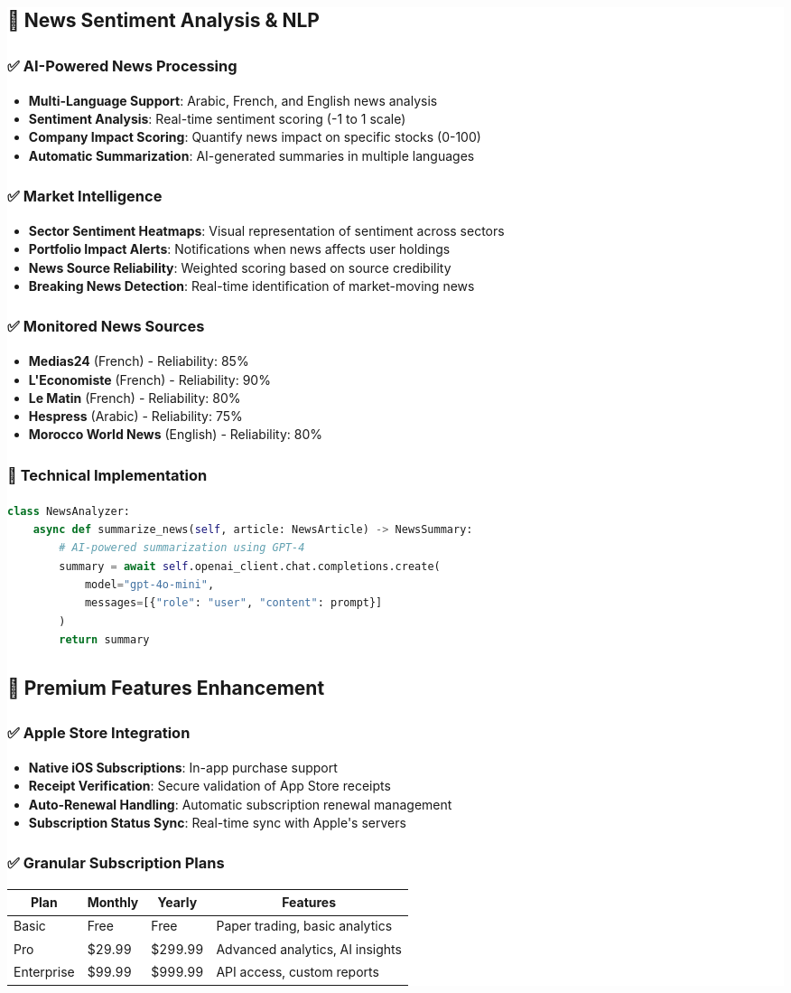 ## 📰 News Sentiment Analysis & NLP

### ✅ **AI-Powered News Processing**
- **Multi-Language Support**: Arabic, French, and English news analysis
- **Sentiment Analysis**: Real-time sentiment scoring (-1 to 1 scale)
- **Company Impact Scoring**: Quantify news impact on specific stocks (0-100)
- **Automatic Summarization**: AI-generated summaries in multiple languages

### ✅ **Market Intelligence**
- **Sector Sentiment Heatmaps**: Visual representation of sentiment across sectors
- **Portfolio Impact Alerts**: Notifications when news affects user holdings
- **News Source Reliability**: Weighted scoring based on source credibility
- **Breaking News Detection**: Real-time identification of market-moving news

### ✅ **Monitored News Sources**
- **Medias24** (French) - Reliability: 85%
- **L'Economiste** (French) - Reliability: 90%
- **Le Matin** (French) - Reliability: 80%
- **Hespress** (Arabic) - Reliability: 75%
- **Morocco World News** (English) - Reliability: 80%

### 🔧 **Technical Implementation**
```python
class NewsAnalyzer:
    async def summarize_news(self, article: NewsArticle) -> NewsSummary:
        # AI-powered summarization using GPT-4
        summary = await self.openai_client.chat.completions.create(
            model="gpt-4o-mini",
            messages=[{"role": "user", "content": prompt}]
        )
        return summary
```

## 💎 Premium Features Enhancement

### ✅ **Apple Store Integration**
- **Native iOS Subscriptions**: In-app purchase support
- **Receipt Verification**: Secure validation of App Store receipts
- **Auto-Renewal Handling**: Automatic subscription renewal management
- **Subscription Status Sync**: Real-time sync with Apple's servers

### ✅ **Granular Subscription Plans**
| Plan | Monthly | Yearly | Features |
|------|---------|---------|----------|
| Basic | Free | Free | Paper trading, basic analytics |
| Pro | $29.99 | $299.99 | Advanced analytics, AI insights |
| Enterprise | $99.99 | $999.99 | API access, custom reports |

